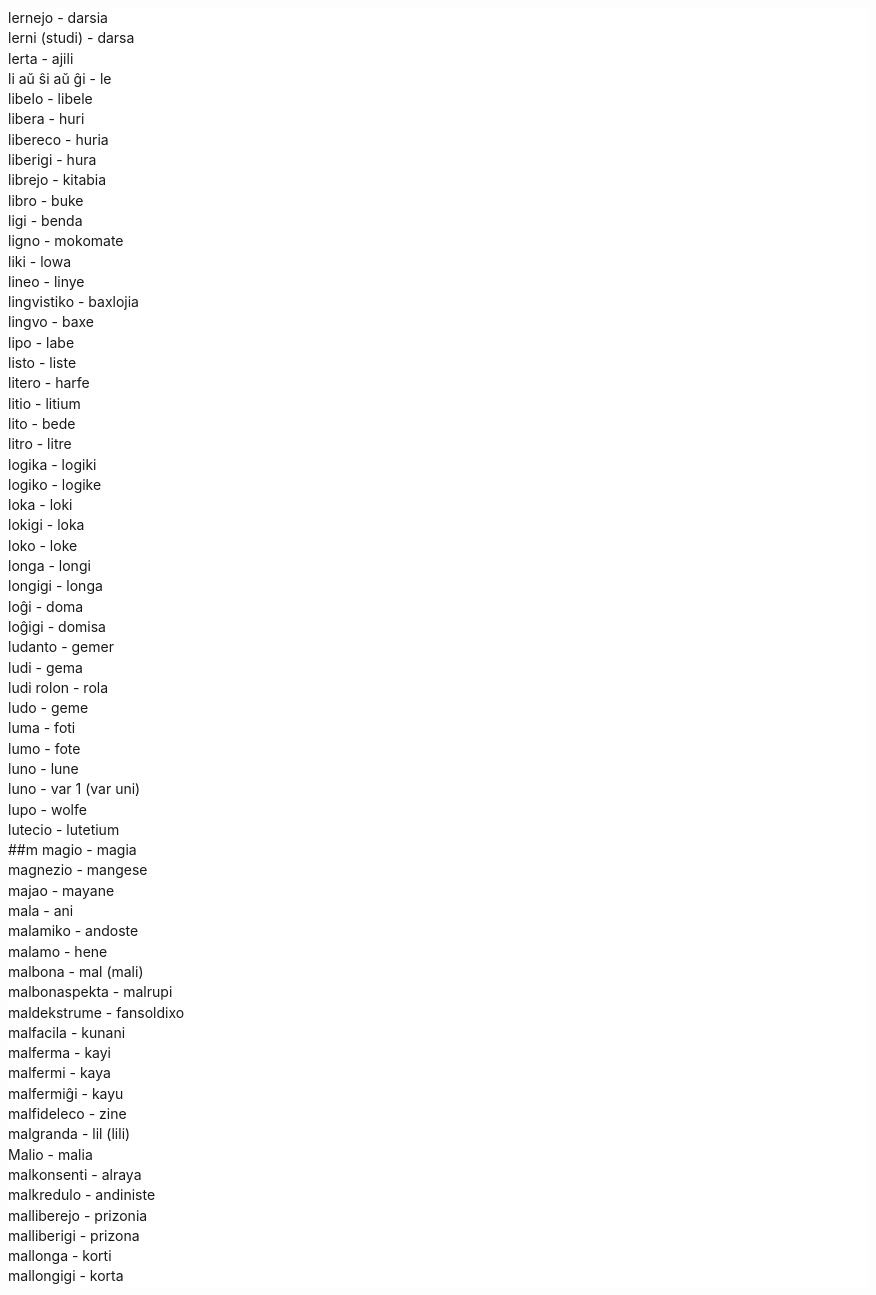 lernejo - darsia  
lerni (studi) - darsa  
lerta - ajili  
li aŭ ŝi aŭ ĝi - le  
libelo - libele  
libera - huri  
libereco - huria  
liberigi - hura  
librejo - kitabia  
libro - buke  
ligi - benda  
ligno - mokomate  
liki - lowa  
lineo - linye  
lingvistiko - baxlojia  
lingvo - baxe  
lipo - labe  
listo - liste  
litero - harfe  
litio - litium  
lito - bede  
litro - litre  
logika - logiki  
logiko - logike  
loka - loki  
lokigi - loka  
loko - loke  
longa - longi  
longigi - longa  
loĝi - doma  
loĝigi - domisa  
ludanto - gemer  
ludi - gema  
ludi rolon - rola  
ludo - geme  
luma - foti  
lumo - fote  
luno - lune  
luno - var 1 (var uni)  
lupo - wolfe  
lutecio - lutetium  
##m
magio - magia  
magnezio - mangese  
majao - mayane  
mala - ani  
malamiko - andoste  
malamo - hene  
malbona - mal (mali)  
malbonaspekta - malrupi  
maldekstrume - fansoldixo  
malfacila - kunani  
malferma - kayi  
malfermi - kaya  
malfermiĝi - kayu  
malfideleco - zine  
malgranda - lil (lili)  
Malio - malia  
malkonsenti - alraya  
malkredulo - andiniste  
malliberejo - prizonia  
malliberigi - prizona  
mallonga - korti  
mallongigi - korta  